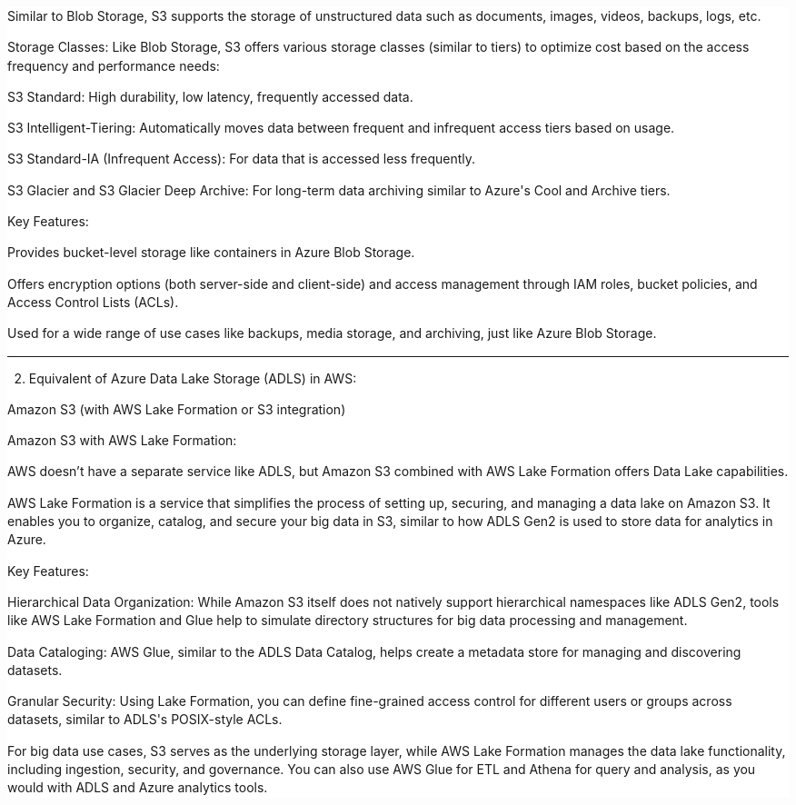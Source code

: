 Similar to Blob Storage, S3 supports the storage of unstructured data such as documents, images, videos, backups, logs, etc.

Storage Classes: Like Blob Storage, S3 offers various storage classes (similar to tiers) to optimize cost based on the access frequency and performance needs:

S3 Standard: High durability, low latency, frequently accessed data.

S3 Intelligent-Tiering: Automatically moves data between frequent and infrequent access tiers based on usage.

S3 Standard-IA (Infrequent Access): For data that is accessed less frequently.

S3 Glacier and S3 Glacier Deep Archive: For long-term data archiving similar to Azure's Cool and Archive tiers.



Key Features:

Provides bucket-level storage like containers in Azure Blob Storage.

Offers encryption options (both server-side and client-side) and access management through IAM roles, bucket policies, and Access Control Lists (ACLs).

Used for a wide range of use cases like backups, media storage, and archiving, just like Azure Blob Storage.



---

2. Equivalent of Azure Data Lake Storage (ADLS) in AWS:

Amazon S3 (with AWS Lake Formation or S3 integration)

Amazon S3 with AWS Lake Formation:

AWS doesn’t have a separate service like ADLS, but Amazon S3 combined with AWS Lake Formation offers Data Lake capabilities.

AWS Lake Formation is a service that simplifies the process of setting up, securing, and managing a data lake on Amazon S3. It enables you to organize, catalog, and secure your big data in S3, similar to how ADLS Gen2 is used to store data for analytics in Azure.


Key Features:

Hierarchical Data Organization: While Amazon S3 itself does not natively support hierarchical namespaces like ADLS Gen2, tools like AWS Lake Formation and Glue help to simulate directory structures for big data processing and management.

Data Cataloging: AWS Glue, similar to the ADLS Data Catalog, helps create a metadata store for managing and discovering datasets.

Granular Security: Using Lake Formation, you can define fine-grained access control for different users or groups across datasets, similar to ADLS's POSIX-style ACLs.


For big data use cases, S3 serves as the underlying storage layer, while AWS Lake Formation manages the data lake functionality, including ingestion, security, and governance. You can also use AWS Glue for ETL and Athena for query and analysis, as you would with ADLS and Azure analytics tools.
